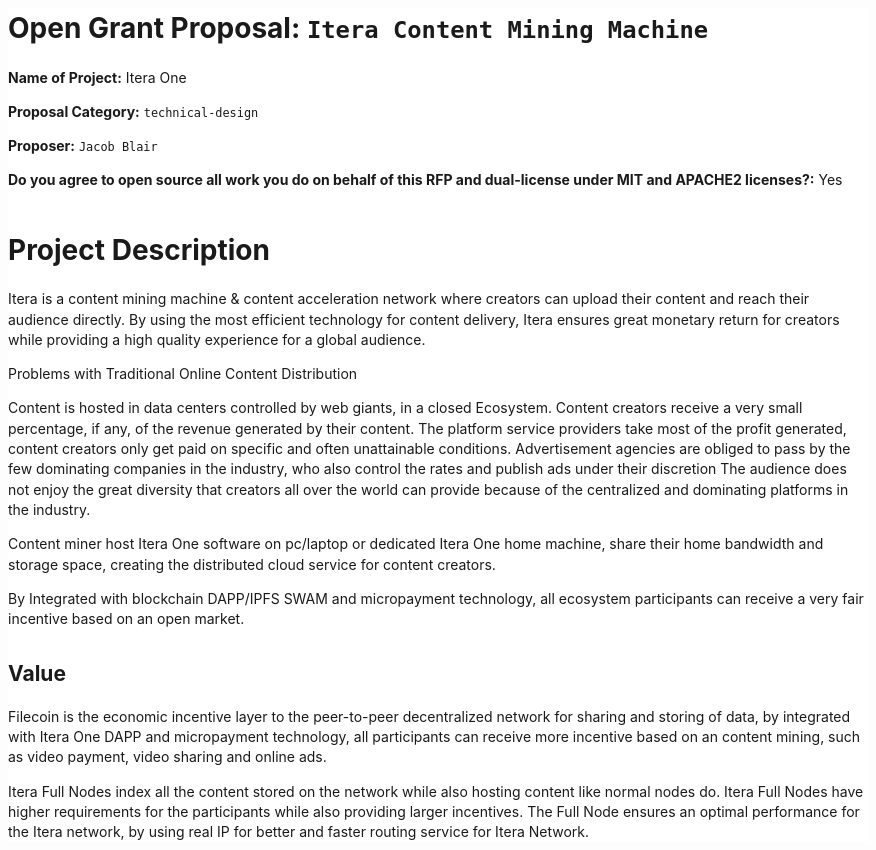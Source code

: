 # Open Grant Proposal: `Itera Content Mining Machine`

**Name of Project:** Itera One

**Proposal Category:** `technical-design`

**Proposer:** `Jacob Blair`

**Do you agree to open source all work you do on behalf of this RFP and dual-license under MIT and APACHE2 licenses?:** Yes

# Project Description





Itera is a content mining machine & content acceleration network where creators can upload their content and reach their audience directly. By using the most efficient technology for content delivery, Itera ensures great monetary return for creators while providing a high quality experience for a global audience.

Problems with Traditional Online Content Distribution

Content is hosted in data centers controlled by web giants, in a closed Ecosystem.
Content creators receive a very small percentage, if any, of the revenue generated by their content.
The platform service providers take most of the profit generated, content creators only get paid on specific and often unattainable conditions.
Advertisement agencies are obliged to pass by the few dominating companies in the industry, who also control the rates and publish ads under their discretion
The audience does not enjoy the great diversity that creators all over the world can provide because of the centralized and dominating platforms in the industry.

Content miner host Itera One software on pc/laptop or dedicated Itera One home machine, share their home bandwidth and storage space, creating the distributed cloud service for content creators.

By Integrated with blockchain DAPP/IPFS SWAM and micropayment technology, all ecosystem participants can receive a very fair incentive based on an open market.



## Value





 
 Filecoin is the economic incentive layer to the peer-to-peer decentralized network for sharing and storing of data, by integrated with Itera One DAPP and micropayment technology, all participants can receive more incentive based on an content mining, such as video payment, video sharing and online ads.
 
 Itera Full Nodes index all the content stored on the network while also hosting content like normal nodes do. Itera Full Nodes have higher requirements for the participants while also providing larger incentives. The Full Node ensures an optimal performance for the Itera network, by using real IP for better and faster routing service for Itera Network.
 